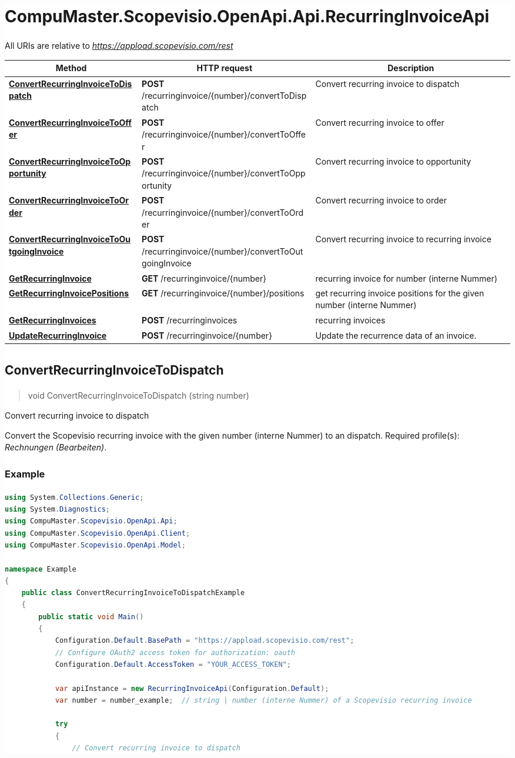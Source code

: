 # CompuMaster.Scopevisio.OpenApi.Api.RecurringInvoiceApi

All URIs are relative to *https://appload.scopevisio.com/rest*

Method | HTTP request | Description
------------- | ------------- | -------------
[**ConvertRecurringInvoiceToDispatch**](RecurringInvoiceApi.md#convertrecurringinvoicetodispatch) | **POST** /recurringinvoice/{number}/convertToDispatch | Convert recurring invoice to dispatch
[**ConvertRecurringInvoiceToOffer**](RecurringInvoiceApi.md#convertrecurringinvoicetooffer) | **POST** /recurringinvoice/{number}/convertToOffer | Convert recurring invoice to offer
[**ConvertRecurringInvoiceToOpportunity**](RecurringInvoiceApi.md#convertrecurringinvoicetoopportunity) | **POST** /recurringinvoice/{number}/convertToOpportunity | Convert recurring invoice to opportunity
[**ConvertRecurringInvoiceToOrder**](RecurringInvoiceApi.md#convertrecurringinvoicetoorder) | **POST** /recurringinvoice/{number}/convertToOrder | Convert recurring invoice to order
[**ConvertRecurringInvoiceToOutgoingInvoice**](RecurringInvoiceApi.md#convertrecurringinvoicetooutgoinginvoice) | **POST** /recurringinvoice/{number}/convertToOutgoingInvoice | Convert recurring invoice to recurring invoice
[**GetRecurringInvoice**](RecurringInvoiceApi.md#getrecurringinvoice) | **GET** /recurringinvoice/{number} | recurring invoice for number (interne Nummer)
[**GetRecurringInvoicePositions**](RecurringInvoiceApi.md#getrecurringinvoicepositions) | **GET** /recurringinvoice/{number}/positions | get recurring invoice positions for the given number (interne Nummer)
[**GetRecurringInvoices**](RecurringInvoiceApi.md#getrecurringinvoices) | **POST** /recurringinvoices | recurring invoices
[**UpdateRecurringInvoice**](RecurringInvoiceApi.md#updaterecurringinvoice) | **POST** /recurringinvoice/{number} | Update the recurrence data of an invoice.



## ConvertRecurringInvoiceToDispatch

> void ConvertRecurringInvoiceToDispatch (string number)

Convert recurring invoice to dispatch

Convert the Scopevisio recurring invoice with the given number (interne Nummer) to an dispatch.  Required profile(s): <i>Rechnungen (Bearbeiten)</i>.

### Example

```csharp
using System.Collections.Generic;
using System.Diagnostics;
using CompuMaster.Scopevisio.OpenApi.Api;
using CompuMaster.Scopevisio.OpenApi.Client;
using CompuMaster.Scopevisio.OpenApi.Model;

namespace Example
{
    public class ConvertRecurringInvoiceToDispatchExample
    {
        public static void Main()
        {
            Configuration.Default.BasePath = "https://appload.scopevisio.com/rest";
            // Configure OAuth2 access token for authorization: oauth
            Configuration.Default.AccessToken = "YOUR_ACCESS_TOKEN";

            var apiInstance = new RecurringInvoiceApi(Configuration.Default);
            var number = number_example;  // string | number (interne Nummer) of a Scopevisio recurring invoice

            try
            {
                // Convert recurring invoice to dispatch
```